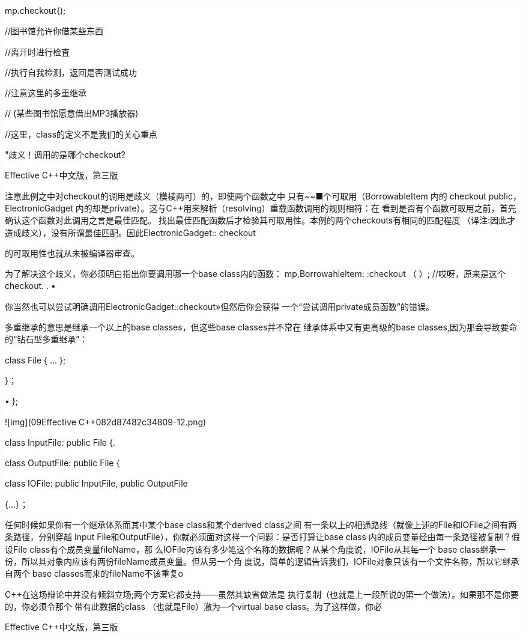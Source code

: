 mp.checkout{);



//图书馆允许你借某些东西

//离开时进行检査



//执行自我检测，返回是否测试成功



//注意这里的多重继承

// (某些图书馆愿意借出MP3播放器)

//这里，class的定义不是我们的关心重点

"歧义！调用的是哪个checkout?

Effective C++中文版，第三版

注意此例之中对checkout的调用是歧义（模棱两可）的，即使两个函数之中 只有~~■个可取用（BorrowableItem 内的 checkout public，ElectronicGadget 内的却是private）。这与C++用来解析（resolving）重载函数调用的规则相符：在 看到是否有个函数可取用之前，首先确认这个函数对此调用之言是最佳匹配。 找出最佳匹配函数后才检验其可取用性。本例的两个checkouts有相同的匹配程度 （译注:因此才造成歧义），没有所谓最佳匹配。因此ElectronicGadget:: checkout

的可取用性也就从未被编译器审查。

为了解决这个歧义，你必须明白指出你要调用哪一个base class内的函数： mp,Borrowahleltem: :checkout （ ）;    //哎呀，原来是这个 checkout. . •

你当然也可以尝试明确调用ElectronicGadget::checkout»但然后你会获得 一个“尝试调用private成员函数”的错误。

多重继承的意思是继承一个以上的base classes，但这些base classes并不常在 继承体系中又有更高级的base classes,因为那会导致要命的“钻石型多重继承”：

class File { ... };

}；

• };



![img](09Effective C++082d87482c34809-12.png)



class InputFile: public File {.

class OutputFile: public File {

class IOFile: public InputFile, public OutputFile

{...）；

任何时候如果你有一个继承体系而其中某个base class和某个derived class之间 有一条以上的相通路线（就像上述的File和lOFile之间有两条路径，分别穿越 Input File和OutputFile），你就必须面对这样一个问题：是否打算让base class 内的成员变量经由每一条路径被复制？假设File class有个成员变量fileName，那 么IOFile内该有多少笔这个名称的数据呢？从某个角度说，IOFile从其每一个 base class继承一份，所以其对象内应该有两份fileName成员变量。但从另一个角 度说，简单的逻辑告诉我们，IOFile对象只该有一个文件名称，所以它继承自两个 base classes而来的fileName不该重复o

C++在这场辩论中并没有倾斜立场;两个方案它都支持——虽然其缺省做法是 执行复制（也就是上一段所说的第一个做法）。如果那不是你要的，你必须令那个 带有此数据的class （也就是File）澈为—个virtual base class。为了这样做，你必

Effective C++中文版，第三版

